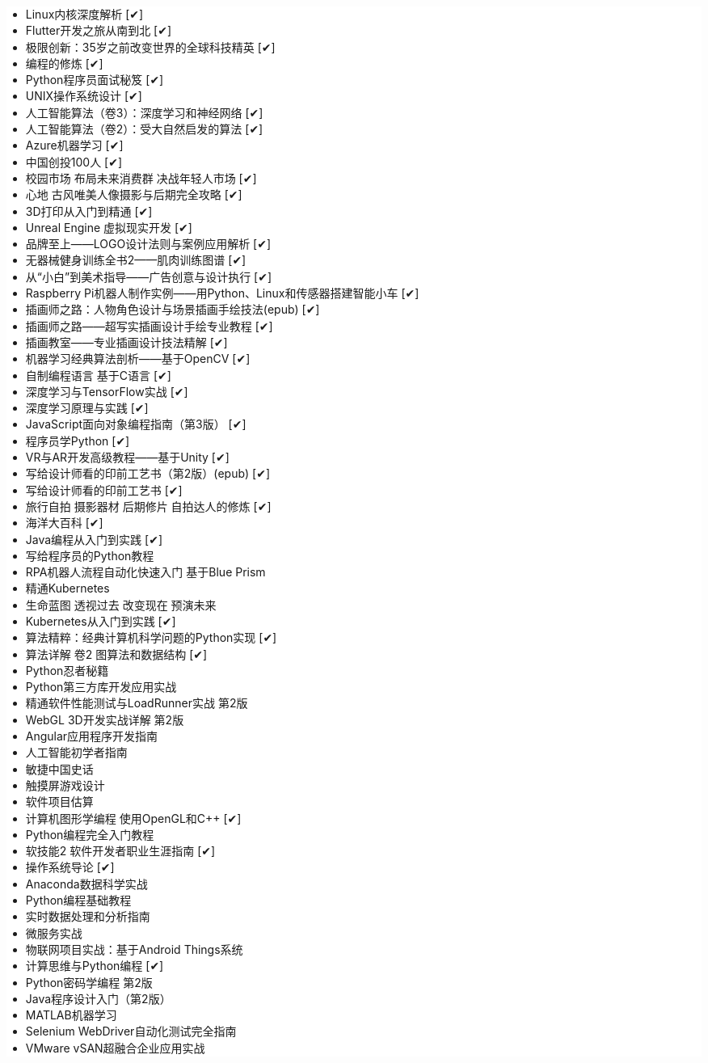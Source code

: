 - Linux内核深度解析  [✔]
- Flutter开发之旅从南到北  [✔]
- 极限创新：35岁之前改变世界的全球科技精英  [✔]
- 编程的修炼 [✔]
- Python程序员面试秘笈 [✔]
- UNIX操作系统设计 [✔]
- 人工智能算法（卷3）：深度学习和神经网络 [✔]
- 人工智能算法（卷2）：受大自然启发的算法 [✔]
- Azure机器学习 [✔]
- 中国创投100人 [✔]
- 校园市场 布局未来消费群 决战年轻人市场 [✔]
- 心地 古风唯美人像摄影与后期完全攻略 [✔]
- 3D打印从入门到精通 [✔]
- Unreal Engine 虚拟现实开发 [✔]
- 品牌至上——LOGO设计法则与案例应用解析 [✔]
- 无器械健身训练全书2——肌肉训练图谱 [✔]
- 从“小白”到美术指导——广告创意与设计执行 [✔]
- Raspberry Pi机器人制作实例——用Python、Linux和传感器搭建智能小车 [✔]
- 插画师之路：人物角色设计与场景插画手绘技法(epub)  [✔]
- 插画师之路——超写实插画设计手绘专业教程 [✔]
- 插画教室——专业插画设计技法精解  [✔]
- 机器学习经典算法剖析——基于OpenCV  [✔]
- 自制编程语言 基于C语言  [✔]
- 深度学习与TensorFlow实战  [✔]
- 深度学习原理与实践  [✔]
- JavaScript面向对象编程指南（第3版）  [✔]
- 程序员学Python  [✔]
- VR与AR开发高级教程——基于Unity  [✔]
- 写给设计师看的印前工艺书（第2版）(epub)  [✔]
- 写给设计师看的印前工艺书  [✔]
- 旅行自拍 摄影器材 后期修片 自拍达人的修炼  [✔]
- 海洋大百科  [✔]
- Java编程从入门到实践  [✔]
- 写给程序员的Python教程
- RPA机器人流程自动化快速入门 基于Blue Prism
- 精通Kubernetes
- 生命蓝图 透视过去 改变现在 预演未来
- Kubernetes从入门到实践  [✔]
- 算法精粹：经典计算机科学问题的Python实现  [✔]
- 算法详解 卷2 图算法和数据结构  [✔]
- Python忍者秘籍
- Python第三方库开发应用实战
- 精通软件性能测试与LoadRunner实战 第2版
- WebGL 3D开发实战详解 第2版
- Angular应用程序开发指南
- 人工智能初学者指南
- 敏捷中国史话
- 触摸屏游戏设计
- 软件项目估算
- 计算机图形学编程 使用OpenGL和C++  [✔]
- Python编程完全入门教程
- 软技能2 软件开发者职业生涯指南  [✔]
- 操作系统导论  [✔]
- Anaconda数据科学实战
- Python编程基础教程
- 实时数据处理和分析指南
- 微服务实战
- 物联网项目实战：基于Android Things系统
- 计算思维与Python编程  [✔]
- Python密码学编程 第2版
- Java程序设计入门（第2版）
- MATLAB机器学习
- Selenium WebDriver自动化测试完全指南
- VMware vSAN超融合企业应用实战